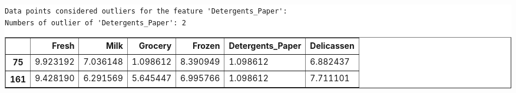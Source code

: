 
    Data points considered outliers for the feature 'Detergents_Paper':
    Numbers of outlier of 'Detergents_Paper': 2



<div>
<style scoped>
    .dataframe tbody tr th:only-of-type {
        vertical-align: middle;
    }

    .dataframe tbody tr th {
        vertical-align: top;
    }

    .dataframe thead th {
        text-align: right;
    }
</style>
<table border="1" class="dataframe">
  <thead>
    <tr style="text-align: right;">
      <th></th>
      <th>Fresh</th>
      <th>Milk</th>
      <th>Grocery</th>
      <th>Frozen</th>
      <th>Detergents_Paper</th>
      <th>Delicassen</th>
    </tr>
  </thead>
  <tbody>
    <tr>
      <th>75</th>
      <td>9.923192</td>
      <td>7.036148</td>
      <td>1.098612</td>
      <td>8.390949</td>
      <td>1.098612</td>
      <td>6.882437</td>
    </tr>
    <tr>
      <th>161</th>
      <td>9.428190</td>
      <td>6.291569</td>
      <td>5.645447</td>
      <td>6.995766</td>
      <td>1.098612</td>
      <td>7.711101</td>
    </tr>
  </tbody>
</table>
</div>
